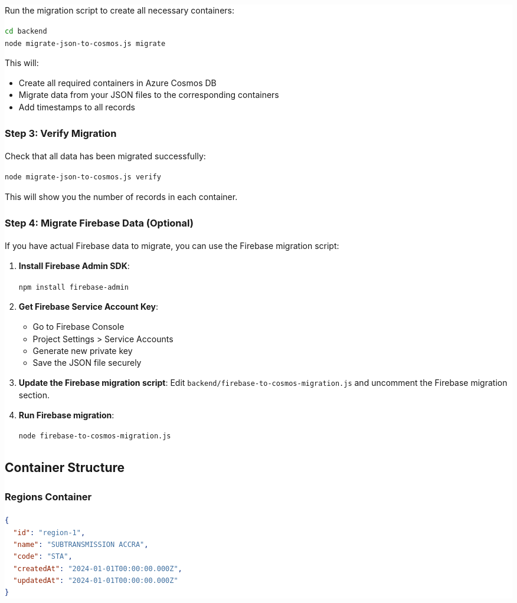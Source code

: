 Run the migration script to create all necessary containers:

```bash
cd backend
node migrate-json-to-cosmos.js migrate
```

This will:
- Create all required containers in Azure Cosmos DB
- Migrate data from your JSON files to the corresponding containers
- Add timestamps to all records

### Step 3: Verify Migration

Check that all data has been migrated successfully:

```bash
node migrate-json-to-cosmos.js verify
```

This will show you the number of records in each container.

### Step 4: Migrate Firebase Data (Optional)

If you have actual Firebase data to migrate, you can use the Firebase migration script:

1. **Install Firebase Admin SDK**:
   ```bash
   npm install firebase-admin
   ```

2. **Get Firebase Service Account Key**:
   - Go to Firebase Console
   - Project Settings > Service Accounts
   - Generate new private key
   - Save the JSON file securely

3. **Update the Firebase migration script**:
   Edit `backend/firebase-to-cosmos-migration.js` and uncomment the Firebase migration section.

4. **Run Firebase migration**:
   ```bash
   node firebase-to-cosmos-migration.js
   ```

## Container Structure

### Regions Container
```json
{
  "id": "region-1",
  "name": "SUBTRANSMISSION ACCRA",
  "code": "STA",
  "createdAt": "2024-01-01T00:00:00.000Z",
  "updatedAt": "2024-01-01T00:00:00.000Z"
}
```
